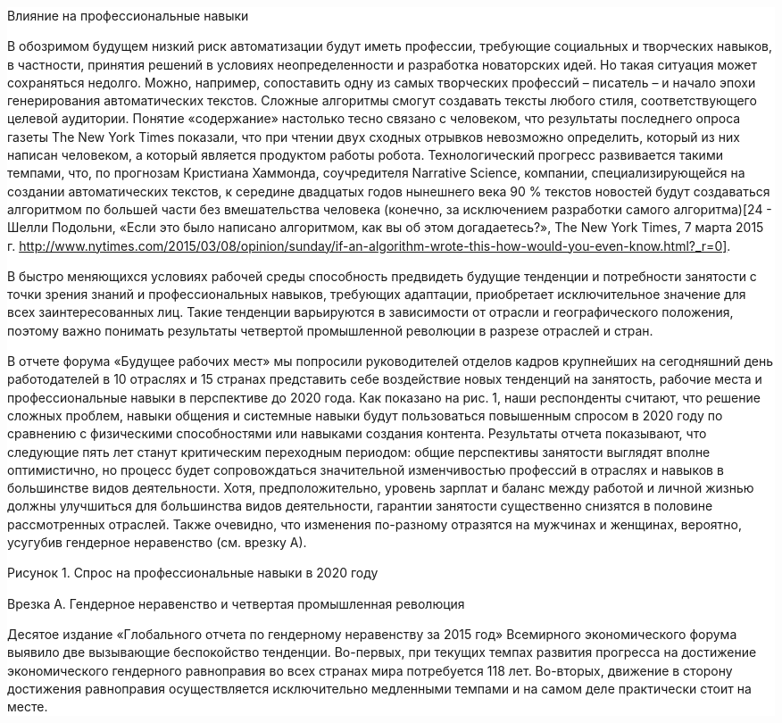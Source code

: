 Влияние на профессиональные навыки

В обозримом будущем низкий риск автоматизации будут иметь профессии, требующие социальных и творческих навыков, в частности, принятия решений в условиях неопределенности и разработка новаторских идей. Но такая ситуация может сохраняться недолго. Можно, например, сопоставить одну из самых творческих профессий – писатель – и начало эпохи генерирования автоматических текстов. Сложные алгоритмы смогут создавать тексты любого стиля, соответствующего целевой аудитории. Понятие «содержание» настолько тесно связано с человеком, что результаты последнего опроса газеты The New York Times показали, что при чтении двух сходных отрывков невозможно определить, который из них написан человеком, а который является продуктом работы робота. Технологический прогресс развивается такими темпами, что, по прогнозам Кристиана Хаммонда, соучредителя Narrative Science, компании, специализирующейся на создании автоматических текстов, к середине двадцатых годов нынешнего века 90 % текстов новостей будут создаваться алгоритмом по большей части без вмешательства человека (конечно, за исключением разработки самого алгоритма)[24 - Шелли Подольни, «Если это было написано алгоритмом, как вы об этом догадаетесь?», The New York Times, 7 марта 2015 г. http://www.nytimes.com/2015/03/08/opinion/sunday/if-an-algorithm-wrote-this-how-would-you-even-know.html?_r=0].

В быстро меняющихся условиях рабочей среды способность предвидеть будущие тенденции и потребности занятости с точки зрения знаний и профессиональных навыков, требующих адаптации, приобретает исключительное значение для всех заинтересованных лиц. Такие тенденции варьируются в зависимости от отрасли и географического положения, поэтому важно понимать результаты четвертой промышленной революции в разрезе отраслей и стран.

В отчете форума «Будущее рабочих мест» мы попросили руководителей отделов кадров крупнейших на сегодняшний день работодателей в 10 отраслях и 15 странах представить себе воздействие новых тенденций на занятость, рабочие места и профессиональные навыки в перспективе до 2020 года. Как показано на рис. 1, наши респонденты считают, что решение сложных проблем, навыки общения и системные навыки будут пользоваться повышенным спросом в 2020 году по сравнению с физическими способностями или навыками создания контента. Результаты отчета показывают, что следующие пять лет станут критическим переходным периодом: общие перспективы занятости выглядят вполне оптимистично, но процесс будет сопровождаться значительной изменчивостью профессий в отраслях и навыков в большинстве видов деятельности. Хотя, предположительно, уровень зарплат и баланс между работой и личной жизнью должны улучшиться для большинства видов деятельности, гарантии занятости существенно снизятся в половине рассмотренных отраслей. Также очевидно, что изменения по-разному отразятся на мужчинах и женщинах, вероятно, усугубив гендерное неравенство (см. врезку А).

Рисунок 1. Спрос на профессиональные навыки в 2020 году

Врезка А. Гендерное неравенство и четвертая промышленная революция

Десятое издание «Глобального отчета по гендерному неравенству за 2015 год» Всемирного экономического форума выявило две вызывающие беспокойство тенденции. Во-первых, при текущих темпах развития прогресса на достижение экономического гендерного равноправия во всех странах мира потребуется 118 лет. Во-вторых, движение в сторону достижения равноправия осуществляется исключительно медленными темпами и на самом деле практически стоит на месте.

